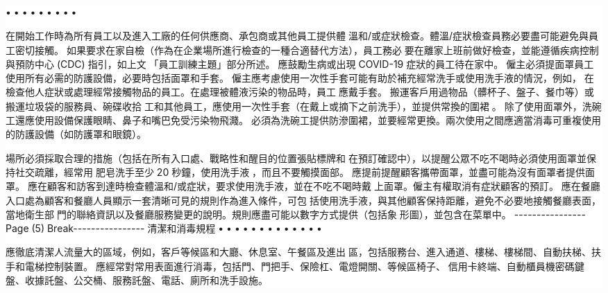 • 
• 
• 
• • • 
• 
• 
• 
 
              
 
在開始工作時為所有員工以及進入工廠的任何供應商、承包商或其他員工提供體
溫和/或症狀檢查。體溫/症狀檢查員務必要盡可能避免與員工密切接觸。 
如果要求在家自檢（作為在企業場所進行檢查的一種合適替代方法），員工務必
要在離家上班前做好檢查，並能遵循疾病控制與預防中心 (CDC) 指引，如上文
「員工訓練主題」部分所述。 
應鼓勵生病或出現 COVID-19 症狀的員工待在家中。 
僱主必須提面罩員工使用所有必需的防護設備，必要時包括面罩和手套。 
僱主應考慮使用一次性手套可能有助於補充經常洗手或使用洗手液的情況，例如，
在檢查他人症狀或處理經常接觸物品的員工。在處理被體液污染的物品時，員工
應戴手套。 
搬運客戶用過物品（髒杯子、盤子、餐巾等）或搬運垃圾袋的服務員、碗碟收拾
工和其他員工，應使用一次性手套（在戴上或摘下之前洗手），並提供常換的圍裙
 。 
除了使用面罩外，洗碗工還應使用設備保護眼睛、鼻子和嘴巴免受污染物飛濺。
必須為洗碗工提供防滲圍裙，並要經常更換。兩次使用之間應適當消毒可重複使用的防護設備（如防護罩和眼鏡）。
 
場所必須採取合理的措施（包括在所有入口處、戰略性和醒目的位置張貼標牌和
在預訂確認中），以提醒公眾不吃不喝時必須使用面罩並保持社交疏離，經常用
肥皂洗手至少 20 秒鐘，使用洗手液 ，而且不要觸摸面部。 
應提前提醒顧客攜帶面罩，並盡可能為沒有面罩者提供面罩。 
應在顧客和訪客到達時檢查體溫和/或症狀，要求使用洗手液，並在不吃不喝時戴
上面罩。僱主有權取消有症狀顧客的預訂。 
應在餐廳入口處為顧客和餐廳人員顯示一套清晰可見的規則作為進入條件，可包
括使用洗手液，與其他顧客保持距離，避免不必要地接觸餐廳表面，當地衛生部
門的聯絡資訊以及餐廳服務變更的說明。規則應盡可能以數字方式提供（包括象
形圖），並包含在菜單中。 
----------------Page (5) Break----------------
清潔和消毒規程 
• 
• 
• 
• 
• 
• 
• 
• 
• • 
• 
• 
• 
 
應徹底清潔人流量大的區域，例如，客戶等候區和大廳、休息室、午餐區及進出
區，包括服務台、進入通道、樓梯、樓梯間、自動扶梯、扶手和電梯控制裝置。
應經常對常用表面進行消毒，包括門、門把手、保險杠、電燈開關、等候區椅子、
信用卡終端、自動櫃員機密碼鍵盤、收據託盤、公交桶、服務託盤、電話、廁所和洗手設施。
 